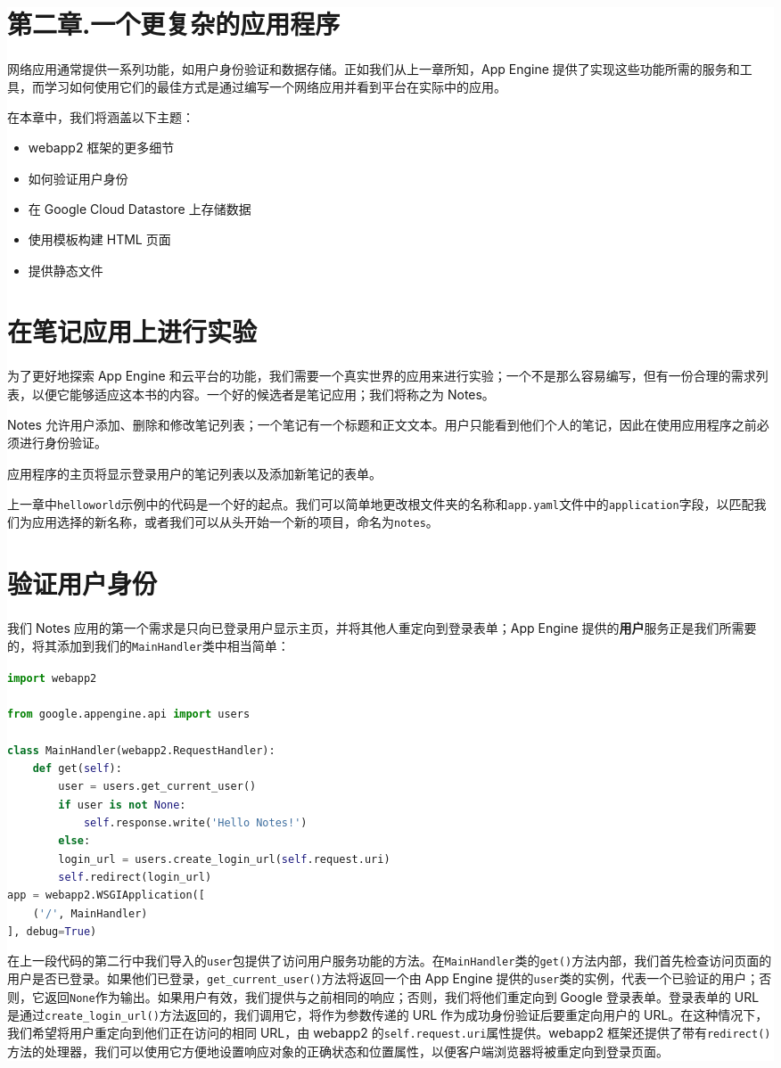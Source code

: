 # 第二章.一个更复杂的应用程序

网络应用通常提供一系列功能，如用户身份验证和数据存储。正如我们从上一章所知，App Engine 提供了实现这些功能所需的服务和工具，而学习如何使用它们的最佳方式是通过编写一个网络应用并看到平台在实际中的应用。

在本章中，我们将涵盖以下主题：

+   webapp2 框架的更多细节

+   如何验证用户身份

+   在 Google Cloud Datastore 上存储数据

+   使用模板构建 HTML 页面

+   提供静态文件

# 在笔记应用上进行实验

为了更好地探索 App Engine 和云平台的功能，我们需要一个真实世界的应用来进行实验；一个不是那么容易编写，但有一份合理的需求列表，以便它能够适应这本书的内容。一个好的候选者是笔记应用；我们将称之为 Notes。

Notes 允许用户添加、删除和修改笔记列表；一个笔记有一个标题和正文文本。用户只能看到他们个人的笔记，因此在使用应用程序之前必须进行身份验证。

应用程序的主页将显示登录用户的笔记列表以及添加新笔记的表单。

上一章中`helloworld`示例中的代码是一个好的起点。我们可以简单地更改根文件夹的名称和`app.yaml`文件中的`application`字段，以匹配我们为应用选择的新名称，或者我们可以从头开始一个新的项目，命名为`notes`。

# 验证用户身份

我们 Notes 应用的第一个需求是只向已登录用户显示主页，并将其他人重定向到登录表单；App Engine 提供的**用户**服务正是我们所需要的，将其添加到我们的`MainHandler`类中相当简单：

```py
import webapp2

from google.appengine.api import users

class MainHandler(webapp2.RequestHandler):
    def get(self):
        user = users.get_current_user()
        if user is not None:
            self.response.write('Hello Notes!')
        else:
        login_url = users.create_login_url(self.request.uri)
        self.redirect(login_url)
app = webapp2.WSGIApplication([
    ('/', MainHandler)
], debug=True)
```

在上一段代码的第二行中我们导入的`user`包提供了访问用户服务功能的方法。在`MainHandler`类的`get()`方法内部，我们首先检查访问页面的用户是否已登录。如果他们已登录，`get_current_user()`方法将返回一个由 App Engine 提供的`user`类的实例，代表一个已验证的用户；否则，它返回`None`作为输出。如果用户有效，我们提供与之前相同的响应；否则，我们将他们重定向到 Google 登录表单。登录表单的 URL 是通过`create_login_url()`方法返回的，我们调用它，将作为参数传递的 URL 作为成功身份验证后要重定向用户的 URL。在这种情况下，我们希望将用户重定向到他们正在访问的相同 URL，由 webapp2 的`self.request.uri`属性提供。webapp2 框架还提供了带有`redirect()`方法的处理器，我们可以使用它方便地设置响应对象的正确状态和位置属性，以便客户端浏览器将被重定向到登录页面。

